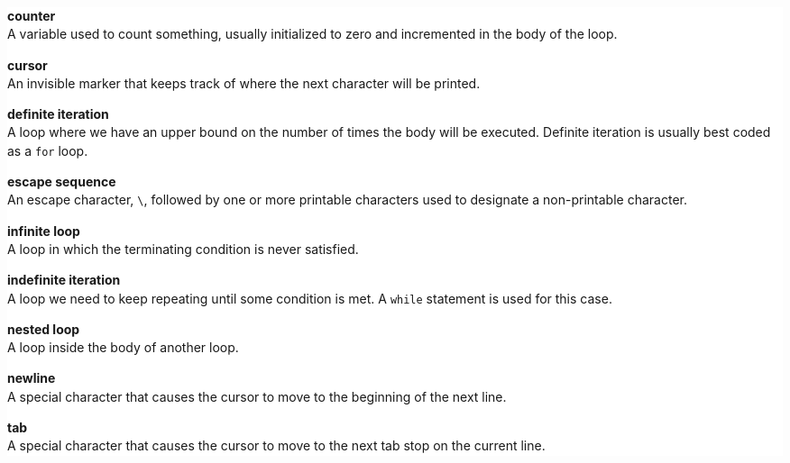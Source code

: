 **counter**  
A variable used to count something, usually initialized to zero and incremented in the body of the loop.

**cursor**  
An invisible marker that keeps track of where the next character will be printed.

**definite iteration**  
A loop where we have an upper bound on the number of times the body will be executed.  Definite iteration is usually best coded as a `for` loop.

**escape sequence**  
An escape character, `\`, followed by one or more printable characters used to designate a non-printable character.

**infinite loop**  
A loop in which the terminating condition is never satisfied.

**indefinite iteration**  
A loop we need to keep repeating until some condition is met.  A `while` statement is used for this case.

**nested loop**  
A loop inside the body of another loop.

**newline**  
A special character that causes the cursor to move to the beginning of the next line.

**tab**  
A special character that causes the cursor to move to the next tab stop on the current line.
